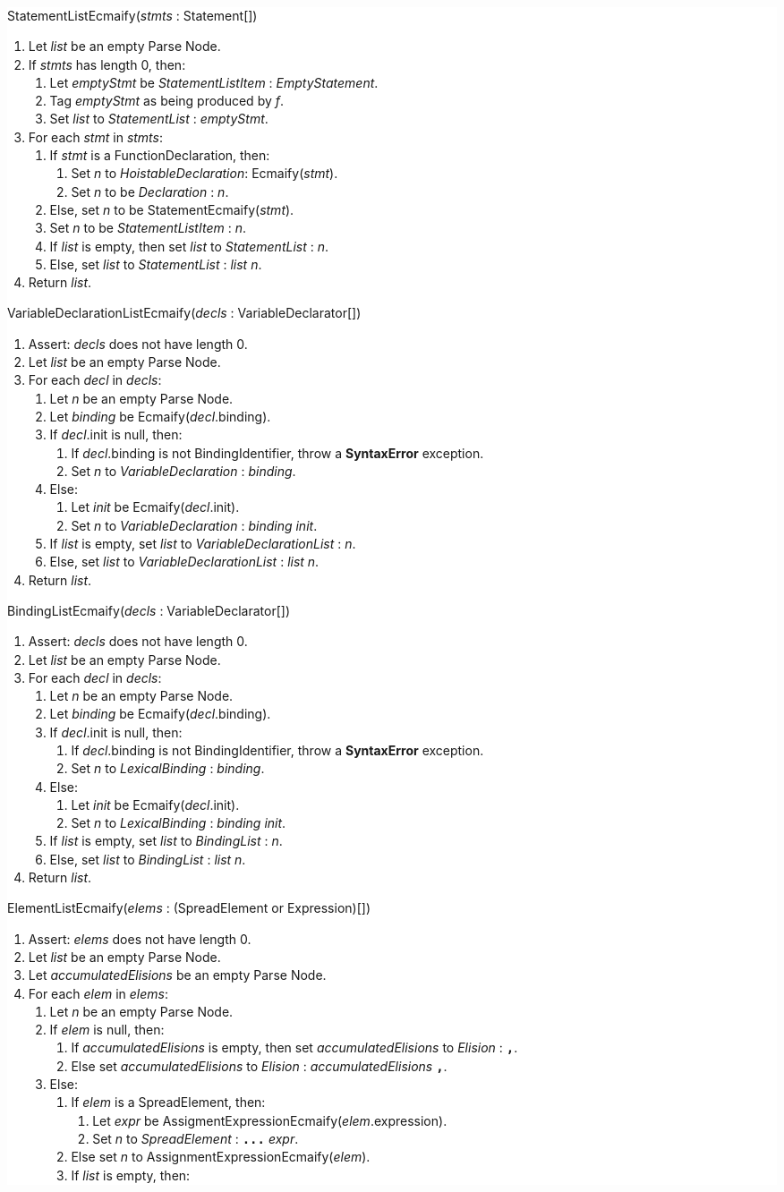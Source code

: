 StatementListEcmaify(_stmts_ : Statement[])

1. Let _list_ be an empty Parse Node.
1. If _stmts_ has length 0, then:
    1. Let _emptyStmt_ be *StatementListItem* : *EmptyStatement*.
    1. Tag _emptyStmt_ as being produced by _f_.
    1. Set _list_ to *StatementList* : _emptyStmt_.
1. For each _stmt_ in _stmts_:
    1. If _stmt_ is a FunctionDeclaration, then:
        1. Set _n_ to *HoistableDeclaration*: Ecmaify(_stmt_).
        1. Set _n_ to be *Declaration* : _n_.
    1. Else, set _n_ to be StatementEcmaify(_stmt_).
    1. Set _n_ to be *StatementListItem* : _n_.
    1. If _list_ is empty, then set _list_ to *StatementList* : _n_.
    1. Else, set _list_ to *StatementList* : _list_ _n_.
1. Return _list_.

VariableDeclarationListEcmaify(_decls_ : VariableDeclarator[])

1. Assert: _decls_ does not have length 0.
1. Let _list_ be an empty Parse Node.
1. For each _decl_ in _decls_:
    1. Let _n_ be an empty Parse Node.
    1. Let _binding_ be Ecmaify(_decl_.binding).
    1. If _decl_.init is null, then:
        1. If _decl_.binding is not BindingIdentifier, throw a **SyntaxError** exception.
        1. Set _n_ to *VariableDeclaration* : _binding_.
    1. Else:
        1. Let _init_ be Ecmaify(_decl_.init).
        1. Set _n_ to *VariableDeclaration* : _binding_ _init_.
    1. If _list_ is empty, set _list_ to *VariableDeclarationList* : _n_.
    1. Else, set _list_ to *VariableDeclarationList* : _list_ _n_.
1. Return _list_.

BindingListEcmaify(_decls_ : VariableDeclarator[])

1. Assert: _decls_ does not have length 0.
1. Let _list_ be an empty Parse Node.
1. For each _decl_ in _decls_:
    1. Let _n_ be an empty Parse Node.
    1. Let _binding_ be Ecmaify(_decl_.binding).
    1. If _decl_.init is null, then:
        1. If _decl_.binding is not BindingIdentifier, throw a **SyntaxError** exception.
        1. Set _n_ to *LexicalBinding* : _binding_.
    1. Else:
        1. Let _init_ be Ecmaify(_decl_.init).
        1. Set _n_ to *LexicalBinding* : _binding_ _init_.
    1. If _list_ is empty, set _list_ to *BindingList* : _n_.
    1. Else, set _list_ to *BindingList* : _list_ _n_.
1. Return _list_.

ElementListEcmaify(_elems_ : (SpreadElement or Expression)[])

1. Assert: _elems_ does not have length 0.
1. Let _list_ be an empty Parse Node.
1. Let _accumulatedElisions_ be an empty Parse Node.
1. For each _elem_ in _elems_:
    1. Let _n_ be an empty Parse Node.
    1. If _elem_ is null, then:
        1. If _accumulatedElisions_ is empty, then set _accumulatedElisions_ to *Elision* : **<tt>,</tt>**.
        1. Else set _accumulatedElisions_ to *Elision* : _accumulatedElisions_ **<tt>,</tt>**.
    1. Else:
        1. If _elem_ is a SpreadElement, then:
            1. Let _expr_ be AssigmentExpressionEcmaify(_elem_.expression).
            1. Set _n_ to *SpreadElement* : **<tt>...</tt>** _expr_.
        1. Else set _n_ to AssignmentExpressionEcmaify(_elem_).
        1. If _list_ is empty, then: